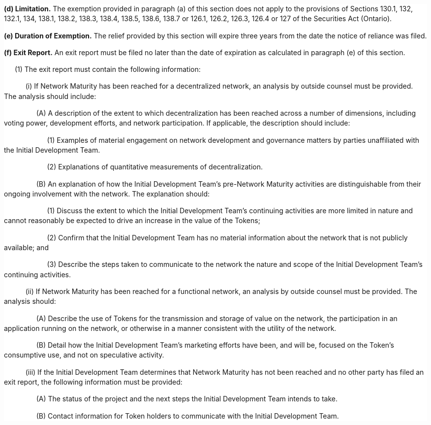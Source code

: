 **(d)  Limitation.**  The exemption provided in paragraph (a) of this section does not apply to the provisions of Sections 130.1, 132, 132.1, 134, 138.1, 138.2, 138.3, 138.4, 138.5, 138.6, 138.7 or 126.1, 126.2, 126.3, 126.4 or 127 of the Securities Act (Ontario).

**(e)  Duration of Exemption.**  The relief provided by this section will expire three years from the date the notice of reliance was filed.  

**(f)  Exit Report.**  An exit report must be filed no later than the date of expiration as calculated in paragraph (e) of this section.  

&ensp; &ensp; (1) The exit report must contain the following information:

&ensp; &ensp; &ensp; &ensp; (i)  If Network Maturity has been reached for a decentralized network, an analysis by outside counsel must be provided.  The analysis should include:

&ensp; &ensp; &ensp; &ensp; &ensp; &ensp; (A)  A description of the extent to which decentralization has been reached across a number of dimensions, including voting power, development efforts, and network participation.  If applicable, the description should include:

&ensp; &ensp; &ensp; &ensp; &ensp; &ensp; &ensp; &ensp; (1)  Examples of material engagement on network development and governance matters by parties unaffiliated with the Initial Development Team.   

&ensp; &ensp; &ensp; &ensp; &ensp; &ensp; &ensp; &ensp; (2)  Explanations of quantitative measurements of decentralization.   
 
&ensp; &ensp; &ensp; &ensp; &ensp; &ensp; (B)  An explanation of how the Initial Development Team’s pre-Network Maturity activities are distinguishable from their ongoing involvement with the network.  The explanation should:
	
&ensp; &ensp; &ensp; &ensp; &ensp; &ensp; &ensp; &ensp; (1)  Discuss the extent to which the Initial Development Team’s continuing activities are more limited in nature and cannot reasonably be expected to drive an increase in the value of the Tokens;

&ensp; &ensp; &ensp; &ensp; &ensp; &ensp; &ensp; &ensp; (2)  Confirm that the Initial Development Team has no material information about the network that is not publicly available; and 

&ensp; &ensp; &ensp; &ensp; &ensp; &ensp; &ensp; &ensp; (3)  Describe the steps taken to communicate to the network the nature and scope of the Initial Development Team’s continuing activities.   

&ensp; &ensp; &ensp; &ensp; (ii)  If Network Maturity has been reached for a functional network, an analysis by outside counsel must be provided.  The analysis should:

&ensp; &ensp; &ensp; &ensp; &ensp; &ensp; (A)  Describe the use of Tokens for the transmission and storage of value on the network, the participation in an application running on the network, or otherwise in a manner consistent with the utility of the network. 

&ensp; &ensp; &ensp; &ensp; &ensp; &ensp; (B)  Detail how the Initial Development Team’s marketing efforts have been, and will be, focused on the Token’s consumptive use, and not on speculative activity.

&ensp; &ensp; &ensp; &ensp; (iii)  If the Initial Development Team determines that Network Maturity has not been reached and no other party has filed an exit report, the following information must be provided:

&ensp; &ensp; &ensp; &ensp; &ensp; &ensp; (A)  The status of the project and the next steps the Initial Development Team intends to take.  

&ensp; &ensp; &ensp; &ensp; &ensp; &ensp; (B)  Contact information for Token holders to communicate with the Initial Development Team.  
